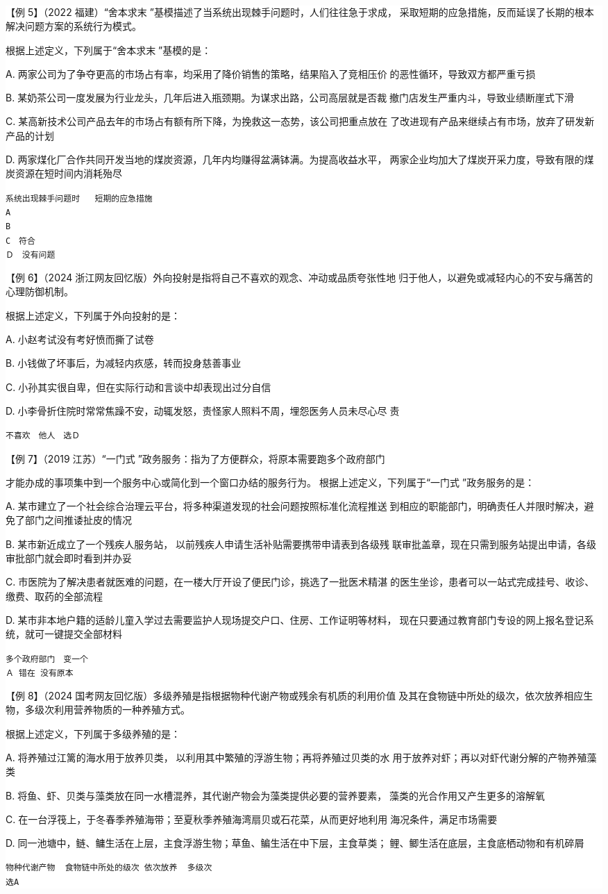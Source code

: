 【例 5】（2022 福建）“舍本求末 ”基模描述了当系统出现棘手问题时，人们往往急于求成， 采取短期的应急措施，反而延误了长期的根本解决问题方案的系统行为模式。

根据上述定义，下列属于“舍本求末 ”基模的是：

A.  两家公司为了争夺更高的市场占有率，均采用了降价销售的策略，结果陷入了竞相压价 的恶性循环，导致双方都严重亏损

B.  某奶茶公司一度发展为行业龙头，几年后进入瓶颈期。为谋求出路，公司高层就是否裁 撤门店发生严重内斗，导致业绩断崖式下滑

C.  某高新技术公司产品去年的市场占有额有所下降，为挽救这一态势，该公司把重点放在 了改进现有产品来继续占有市场，放弃了研发新产品的计划

D.  两家煤化厂合作共同开发当地的煤炭资源，几年内均赚得盆满钵满。为提高收益水平， 两家企业均加大了煤炭开采力度，导致有限的煤炭资源在短时间内消耗殆尽
```
系统出现棘手问题时   短期的应急措施
A 
B 
C　符合
Ｄ　没有问题
```

【例 6】（2024  浙江网友回忆版）外向投射是指将自己不喜欢的观念、冲动或品质夸张性地 归于他人，以避免或减轻内心的不安与痛苦的心理防御机制。

根据上述定义，下列属于外向投射的是：

A. 小赵考试没有考好愤而撕了试卷

B. 小钱做了坏事后，为减轻内疚感，转而投身慈善事业

C. 小孙其实很自卑，但在实际行动和言谈中却表现出过分自信

D.  小李骨折住院时常常焦躁不安，动辄发怒，责怪家人照料不周，埋怨医务人员未尽心尽 责
```
不喜欢　他人　选Ｄ
```

【例 7】（2019  江苏）“一门式 ”政务服务：指为了方便群众，将原本需要跑多个政府部门

才能办成的事项集中到一个服务中心或简化到一个窗口办结的服务行为。 根据上述定义，下列属于“一门式 ”政务服务的是：

A.  某市建立了一个社会综合治理云平台，将多种渠道发现的社会问题按照标准化流程推送 到相应的职能部门，明确责任人并限时解决，避免了部门之间推诿扯皮的情况

B.  某市新近成立了一个残疾人服务站， 以前残疾人申请生活补贴需要携带申请表到各级残 联审批盖章，现在只需到服务站提出申请，各级审批部门就会即时看到并办妥

C. 市医院为了解决患者就医难的问题，在一楼大厅开设了便民门诊，挑选了一批医术精湛 的医生坐诊，患者可以一站式完成挂号、收诊、缴费、取药的全部流程

D.  某市非本地户籍的适龄儿童入学过去需要监护人现场提交户口、住房、工作证明等材料， 现在只要通过教育部门专设的网上报名登记系统，就可一键提交全部材料
```
多个政府部门　变一个　
Ａ 错在 没有原本
```

【例 8】（2024  国考网友回忆版）多级养殖是指根据物种代谢产物或残余有机质的利用价值 及其在食物链中所处的级次，依次放养相应生物，多级次利用营养物质的一种养殖方式。

根据上述定义，下列属于多级养殖的是：

A.  将养殖过江篱的海水用于放养贝类， 以利用其中繁殖的浮游生物；再将养殖过贝类的水 用于放养对虾；再以对虾代谢分解的产物养殖藻类

B.  将鱼、虾、贝类与藻类放在同一水槽混养，其代谢产物会为藻类提供必要的营养要素， 藻类的光合作用又产生更多的溶解氧

C.  在一台浮筏上，于冬春季养殖海带；至夏秋季养殖海湾扇贝或石花菜，从而更好地利用 海况条件，满足市场需要

D. 同一池塘中，鲢、鳙生活在上层，主食浮游生物；草鱼、鳊生活在中下层，主食草类； 鲤、鲫生活在底层，主食底栖动物和有机碎屑
```
物种代谢产物  食物链中所处的级次 依次放养  多级次  
选A 

```
